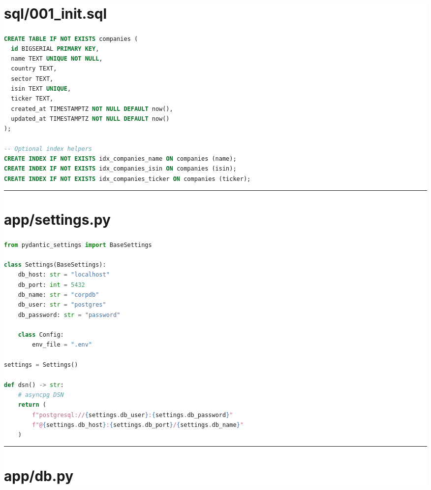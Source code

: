 
# sql/001_init.sql

```sql
CREATE TABLE IF NOT EXISTS companies (
  id BIGSERIAL PRIMARY KEY,
  name TEXT UNIQUE NOT NULL,
  country TEXT,
  sector TEXT,
  isin TEXT UNIQUE,
  ticker TEXT,
  created_at TIMESTAMPTZ NOT NULL DEFAULT now(),
  updated_at TIMESTAMPTZ NOT NULL DEFAULT now()
);

-- Optional index helpers
CREATE INDEX IF NOT EXISTS idx_companies_name ON companies (name);
CREATE INDEX IF NOT EXISTS idx_companies_isin ON companies (isin);
CREATE INDEX IF NOT EXISTS idx_companies_ticker ON companies (ticker);
```

---

# app/settings.py

```python
from pydantic_settings import BaseSettings

class Settings(BaseSettings):
    db_host: str = "localhost"
    db_port: int = 5432
    db_name: str = "corpdb"
    db_user: str = "postgres"
    db_password: str = "password"

    class Config:
        env_file = ".env"

settings = Settings()

def dsn() -> str:
    # asyncpg DSN
    return (
        f"postgresql://{settings.db_user}:{settings.db_password}"
        f"@{settings.db_host}:{settings.db_port}/{settings.db_name}"
    )
```

---

# app/db.py
